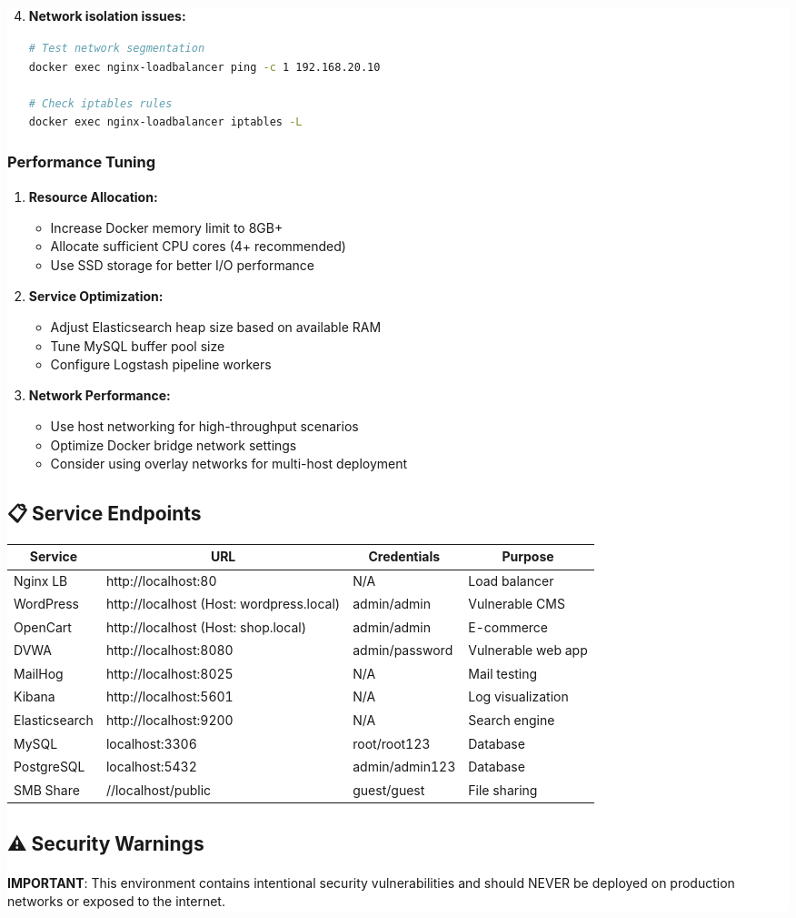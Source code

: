 4. **Network isolation issues:**
   ```bash
   # Test network segmentation
   docker exec nginx-loadbalancer ping -c 1 192.168.20.10
   
   # Check iptables rules
   docker exec nginx-loadbalancer iptables -L
   ```

### Performance Tuning

1. **Resource Allocation:**
   - Increase Docker memory limit to 8GB+
   - Allocate sufficient CPU cores (4+ recommended)
   - Use SSD storage for better I/O performance

2. **Service Optimization:**
   - Adjust Elasticsearch heap size based on available RAM
   - Tune MySQL buffer pool size
   - Configure Logstash pipeline workers

3. **Network Performance:**
   - Use host networking for high-throughput scenarios
   - Optimize Docker bridge network settings
   - Consider using overlay networks for multi-host deployment

## 📋 Service Endpoints

| Service | URL | Credentials | Purpose |
|---------|-----|-------------|---------|
| Nginx LB | http://localhost:80 | N/A | Load balancer |
| WordPress | http://localhost (Host: wordpress.local) | admin/admin | Vulnerable CMS |
| OpenCart | http://localhost (Host: shop.local) | admin/admin | E-commerce |
| DVWA | http://localhost:8080 | admin/password | Vulnerable web app |
| MailHog | http://localhost:8025 | N/A | Mail testing |
| Kibana | http://localhost:5601 | N/A | Log visualization |
| Elasticsearch | http://localhost:9200 | N/A | Search engine |
| MySQL | localhost:3306 | root/root123 | Database |
| PostgreSQL | localhost:5432 | admin/admin123 | Database |
| SMB Share | //localhost/public | guest/guest | File sharing |

## ⚠️ Security Warnings

**IMPORTANT**: This environment contains intentional security vulnerabilities and should NEVER be deployed on production networks or exposed to the internet.
